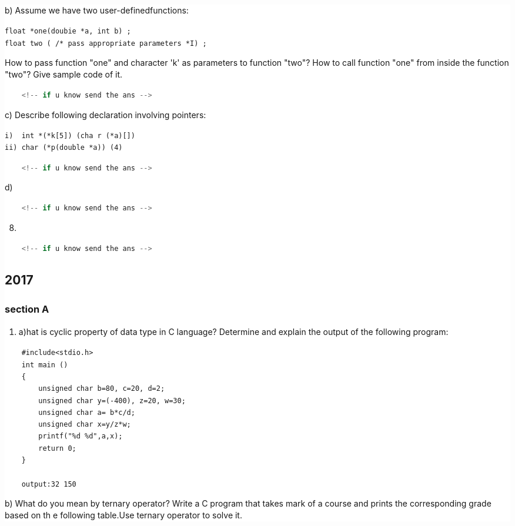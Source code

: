 b) Assume we have two user-definedfunctions:

    float *one(doubie *a, int b) ;
    float two ( /* pass appropriate parameters *I) ;

How to pass function "one" and character 'k' as parameters to function "two"? How to call
function "one" from inside the function "two"? Give sample code of it.

```c
    <!-- if u know send the ans -->
```

c) Describe following declaration involving pointers:

    i)  int *(*k[5]) (cha r (*a)[])
    ii) char (*p(double *a)) (4)

```c
    <!-- if u know send the ans -->
```

d)

```c
    <!-- if u know send the ans -->
```

8.

```c
    <!-- if u know send the ans -->
```

## 2017

### section A

1.  a)hat is cyclic property of data type in C language? Determine and explain the output of the following program:

```
    #include<stdio.h>
    int main ()
    {
        unsigned char b=80, c=20, d=2;
        unsigned char y=(-400), z=20, w=30;
        unsigned char a= b*c/d;
        unsigned char x=y/z*w;
        printf("%d %d",a,x);
        return 0;
    }

    output:32 150
```

b) What do you mean by ternary operator? Write a C program that takes mark of a course and prints the corresponding grade based on th e following table.Use ternary operator to solve it.
